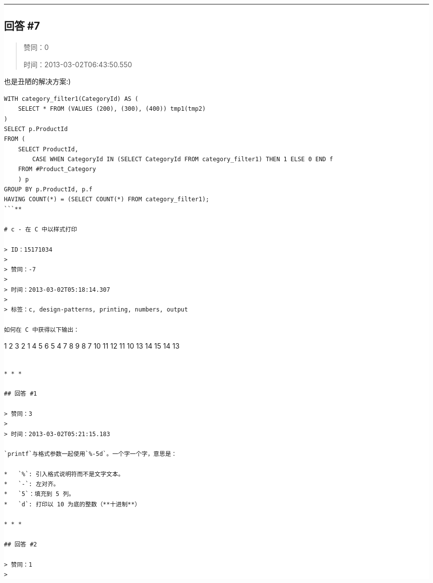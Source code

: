  *** * *

## 回答 #7

> 赞同：0
> 
> 时间：2013-03-02T06:43:50.550

也是丑陋的解决方案:)

```
WITH category_filter1(CategoryId) AS (
    SELECT * FROM (VALUES (200), (300), (400)) tmp1(tmp2)
)
SELECT p.ProductId
FROM (
    SELECT ProductId,
        CASE WHEN CategoryId IN (SELECT CategoryId FROM category_filter1) THEN 1 ELSE 0 END f
    FROM #Product_Category
    ) p
GROUP BY p.ProductId, p.f
HAVING COUNT(*) = (SELECT COUNT(*) FROM category_filter1); 
```**

# c - 在 C 中以样式打印

> ID：15171034
> 
> 赞同：-7
> 
> 时间：2013-03-02T05:18:14.307
> 
> 标签：c, design-patterns, printing, numbers, output

如何在 C 中获得以下输出：

```
1    2    3    2    1
4    5    6    5    4
7    8    9    8    7
10   11   12   11   10
13   14   15   14   13 
```

* * *

## 回答 #1

> 赞同：3
> 
> 时间：2013-03-02T05:21:15.183

`printf`与格式参数一起使用`%-5d`。一个字一个字，意思是：

*   `%`: 引入格式说明符而不是文字文本。
*   `-`: 左对齐。
*   `5`：填充到 5 列。
*   `d`: 打印以 10 为底的整数（**十进制**）

* * *

## 回答 #2

> 赞同：1
> 
```